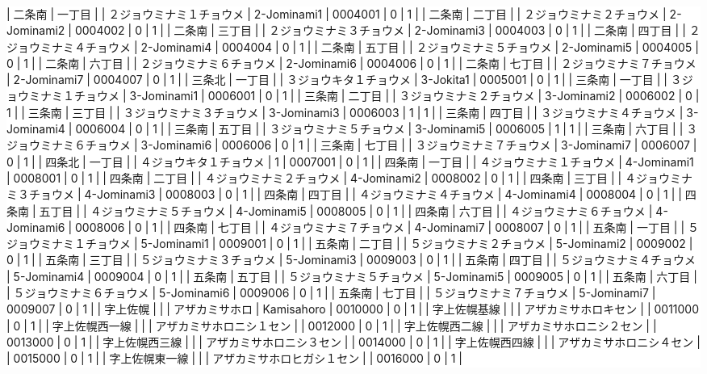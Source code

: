 | 二条南 | 一丁目 |  | ２ジョウミナミ１チョウメ | 2-Jominami1 | 0004001 | 0 | 1 |
| 二条南 | 二丁目 |  | ２ジョウミナミ２チョウメ | 2-Jominami2 | 0004002 | 0 | 1 |
| 二条南 | 三丁目 |  | ２ジョウミナミ３チョウメ | 2-Jominami3 | 0004003 | 0 | 1 |
| 二条南 | 四丁目 |  | ２ジョウミナミ４チョウメ | 2-Jominami4 | 0004004 | 0 | 1 |
| 二条南 | 五丁目 |  | ２ジョウミナミ５チョウメ | 2-Jominami5 | 0004005 | 0 | 1 |
| 二条南 | 六丁目 |  | ２ジョウミナミ６チョウメ | 2-Jominami6 | 0004006 | 0 | 1 |
| 二条南 | 七丁目 |  | ２ジョウミナミ７チョウメ | 2-Jominami7 | 0004007 | 0 | 1 |
| 三条北 | 一丁目 |  | ３ジョウキタ１チョウメ | 3-Jokita1 | 0005001 | 0 | 1 |
| 三条南 | 一丁目 |  | ３ジョウミナミ１チョウメ | 3-Jominami1 | 0006001 | 0 | 1 |
| 三条南 | 二丁目 |  | ３ジョウミナミ２チョウメ | 3-Jominami2 | 0006002 | 0 | 1 |
| 三条南 | 三丁目 |  | ３ジョウミナミ３チョウメ | 3-Jominami3 | 0006003 | 1 | 1 |
| 三条南 | 四丁目 |  | ３ジョウミナミ４チョウメ | 3-Jominami4 | 0006004 | 0 | 1 |
| 三条南 | 五丁目 |  | ３ジョウミナミ５チョウメ | 3-Jominami5 | 0006005 | 1 | 1 |
| 三条南 | 六丁目 |  | ３ジョウミナミ６チョウメ | 3-Jominami6 | 0006006 | 0 | 1 |
| 三条南 | 七丁目 |  | ３ジョウミナミ７チョウメ | 3-Jominami7 | 0006007 | 0 | 1 |
| 四条北 | 一丁目 |  | ４ジョウキタ１チョウメ | 1 | 0007001 | 0 | 1 |
| 四条南 | 一丁目 |  | ４ジョウミナミ１チョウメ | 4-Jominami1 | 0008001 | 0 | 1 |
| 四条南 | 二丁目 |  | ４ジョウミナミ２チョウメ | 4-Jominami2 | 0008002 | 0 | 1 |
| 四条南 | 三丁目 |  | ４ジョウミナミ３チョウメ | 4-Jominami3 | 0008003 | 0 | 1 |
| 四条南 | 四丁目 |  | ４ジョウミナミ４チョウメ | 4-Jominami4 | 0008004 | 0 | 1 |
| 四条南 | 五丁目 |  | ４ジョウミナミ５チョウメ | 4-Jominami5 | 0008005 | 0 | 1 |
| 四条南 | 六丁目 |  | ４ジョウミナミ６チョウメ | 4-Jominami6 | 0008006 | 0 | 1 |
| 四条南 | 七丁目 |  | ４ジョウミナミ７チョウメ | 4-Jominami7 | 0008007 | 0 | 1 |
| 五条南 | 一丁目 |  | ５ジョウミナミ１チョウメ | 5-Jominami1 | 0009001 | 0 | 1 |
| 五条南 | 二丁目 |  | ５ジョウミナミ２チョウメ | 5-Jominami2 | 0009002 | 0 | 1 |
| 五条南 | 三丁目 |  | ５ジョウミナミ３チョウメ | 5-Jominami3 | 0009003 | 0 | 1 |
| 五条南 | 四丁目 |  | ５ジョウミナミ４チョウメ | 5-Jominami4 | 0009004 | 0 | 1 |
| 五条南 | 五丁目 |  | ５ジョウミナミ５チョウメ | 5-Jominami5 | 0009005 | 0 | 1 |
| 五条南 | 六丁目 |  | ５ジョウミナミ６チョウメ | 5-Jominami6 | 0009006 | 0 | 1 |
| 五条南 | 七丁目 |  | ５ジョウミナミ７チョウメ | 5-Jominami7 | 0009007 | 0 | 1 |
| 字上佐幌 |  |  | アザカミサホロ | Kamisahoro | 0010000 | 0 | 1 |
| 字上佐幌基線 |  |  | アザカミサホロキセン |  | 0011000 | 0 | 1 |
| 字上佐幌西一線 |  |  | アザカミサホロニシ１セン |  | 0012000 | 0 | 1 |
| 字上佐幌西二線 |  |  | アザカミサホロニシ２セン |  | 0013000 | 0 | 1 |
| 字上佐幌西三線 |  |  | アザカミサホロニシ３セン |  | 0014000 | 0 | 1 |
| 字上佐幌西四線 |  |  | アザカミサホロニシ４セン |  | 0015000 | 0 | 1 |
| 字上佐幌東一線 |  |  | アザカミサホロヒガシ１セン |  | 0016000 | 0 | 1 |